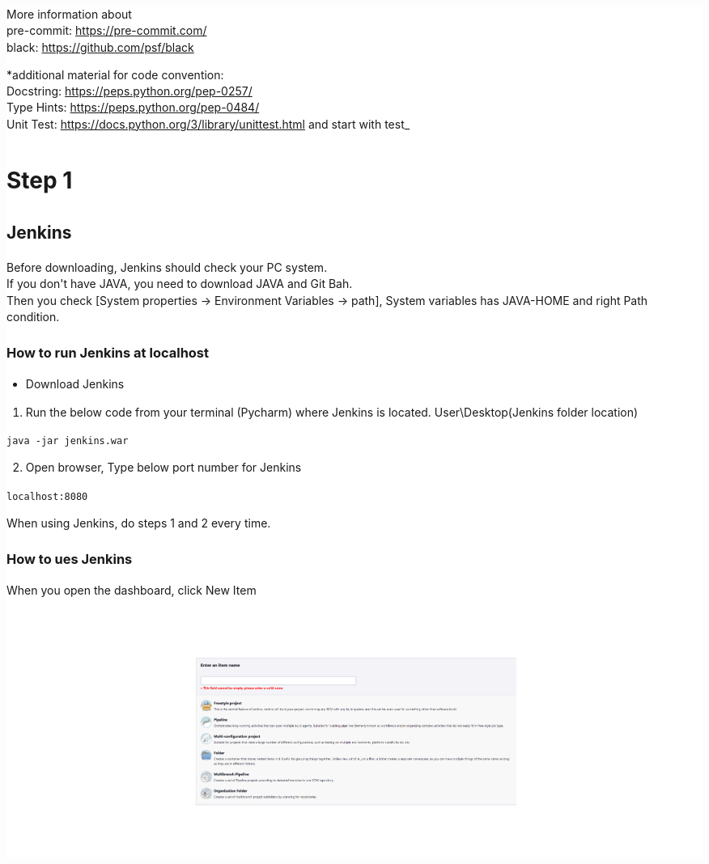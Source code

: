 More information about <br>
pre-commit: https://pre-commit.com/ <br>
black: https://github.com/psf/black <br>

*additional material for code convention: <br>
Docstring: https://peps.python.org/pep-0257/ <br>
Type Hints: https://peps.python.org/pep-0484/ <br>
Unit Test: https://docs.python.org/3/library/unittest.html and start with test_ <br>


# Step 1
## Jenkins
Before downloading, Jenkins should check your PC system. <br>
If you don't have JAVA, you need to download JAVA and Git Bah. <br>
Then you check [System properties -> Environment Variables -> path], System variables has JAVA-HOME and right Path condition. <br>

### How to run Jenkins at localhost
- Download Jenkins <br>
1. Run the below code from your terminal (Pycharm) where Jenkins is located. User\Desktop(Jenkins folder location) <br>

```
java -jar jenkins.war
```
2. Open browser, Type below port number for Jenkins <br>

```
localhost:8080
```
When using Jenkins, do steps 1 and 2 every time. <br>

### How to ues Jenkins
When you open the dashboard, click New Item <br>

<p  align="center">
<img src="images/Jenkins-page.png" alt="Jenkins" width="400" height="300">
</p>
